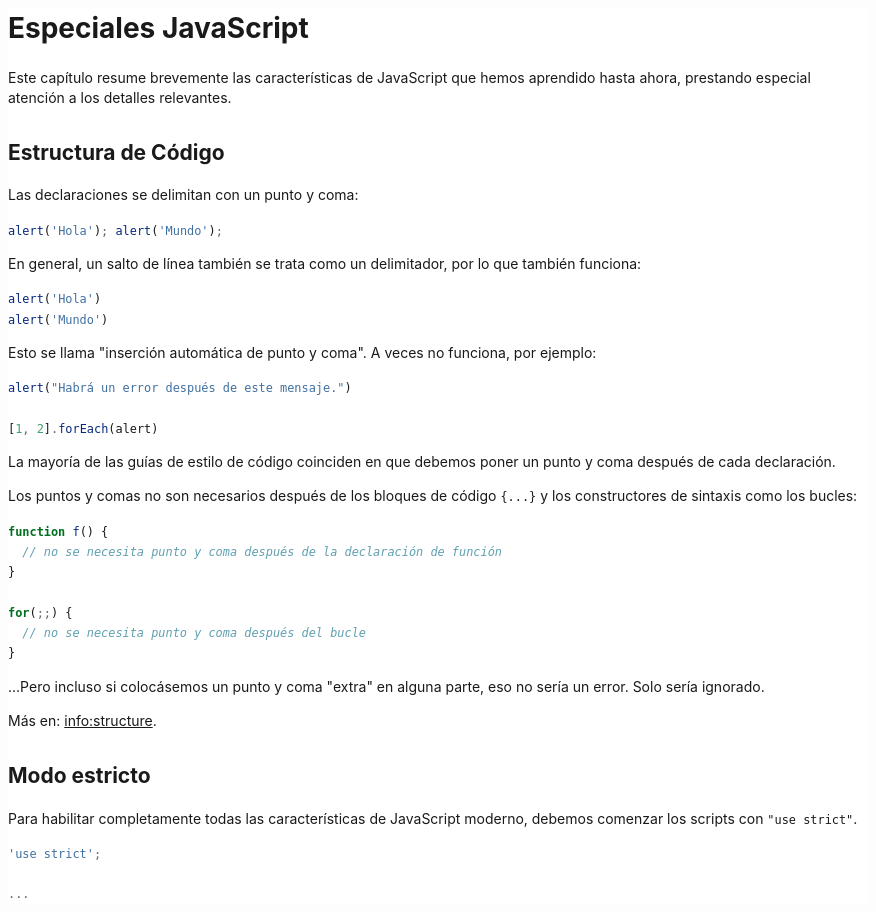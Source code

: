 # Especiales JavaScript

Este capítulo resume brevemente las características de JavaScript que hemos aprendido hasta ahora, prestando especial atención a los detalles relevantes.

## Estructura de Código

Las declaraciones se delimitan con un punto y coma:

```js run no-beautify
alert('Hola'); alert('Mundo');
```

En general, un salto de línea también se trata como un delimitador, por lo que también funciona:

```js run no-beautify
alert('Hola')
alert('Mundo')
```

Esto se llama "inserción automática de punto y coma". A veces no funciona, por ejemplo:

```js run
alert("Habrá un error después de este mensaje.")

[1, 2].forEach(alert)
```

La mayoría de las guías de estilo de código coinciden en que debemos poner un punto y coma después de cada declaración.

Los puntos y comas no son necesarios después de los bloques de código `{...}` y los constructores de sintaxis como los bucles:

```js
function f() {
  // no se necesita punto y coma después de la declaración de función
}

for(;;) {
  // no se necesita punto y coma después del bucle
}
```

...Pero incluso si colocásemos un punto y coma "extra" en alguna parte, eso no sería un error. Solo sería ignorado.

Más en: <info:structure>.

## Modo estricto

Para habilitar completamente todas las características de JavaScript moderno, debemos comenzar los scripts con `"use strict"`.

```js
'use strict';

...
```
